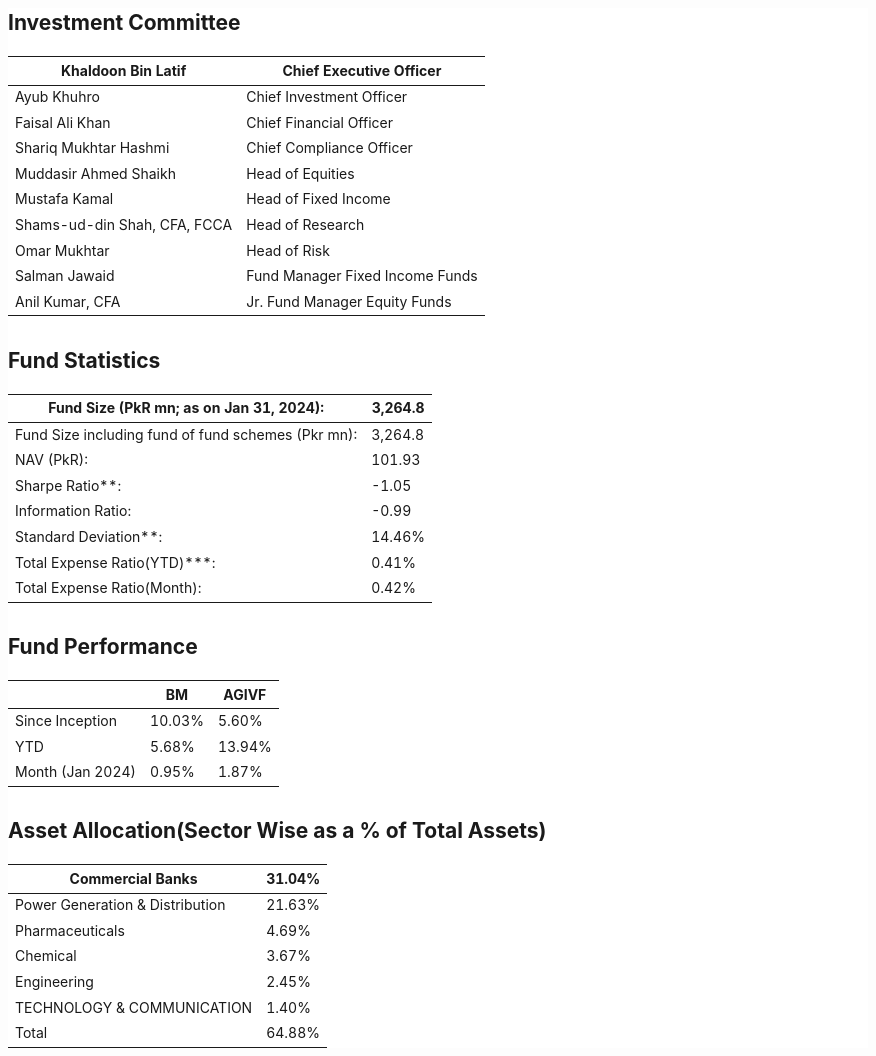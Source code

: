 ## Investment Committee

| Khaldoon Bin Latif           | Chief Executive Officer         |
| ---------------------------- | ------------------------------- |
| Ayub Khuhro                  | Chief Investment Officer        |
| Faisal Ali Khan              | Chief Financial Officer         |
| Shariq Mukhtar Hashmi        | Chief Compliance Officer        |
| Muddasir Ahmed Shaikh        | Head of Equities                |
| Mustafa Kamal                | Head of Fixed Income            |
| Shams-ud-din Shah, CFA, FCCA | Head of Research                |
| Omar Mukhtar                 | Head of Risk                    |
| Salman Jawaid                | Fund Manager Fixed Income Funds |
| Anil Kumar, CFA              | Jr. Fund Manager Equity Funds   |

## Fund Statistics

| Fund Size (PkR mn; as on Jan 31, 2024):            | 3,264.8 |
| -------------------------------------------------- | ------- |
| Fund Size including fund of fund schemes (Pkr mn): | 3,264.8 |
| NAV (PkR):                                         | 101.93  |
| Sharpe Ratio\*\*:                                  | -1.05   |
| Information Ratio:                                 | -0.99   |
| Standard Deviation\*\*:                            | 14.46%  |
| Total Expense Ratio(YTD)\*\*\*:                    | 0.41%   |
| Total Expense Ratio(Month):                        | 0.42%   |

## Fund Performance

|                  | BM     | AGIVF  |
| ---------------- | ------ | ------ |
| Since Inception  | 10.03% | 5.60%  |
| YTD              | 5.68%  | 13.94% |
| Month (Jan 2024) | 0.95%  | 1.87%  |

## Asset Allocation(Sector Wise as a % of Total Assets)

| Commercial Banks                | 31.04% |
| ------------------------------- | ------ |
| Power Generation & Distribution | 21.63% |
| Pharmaceuticals                 | 4.69%  |
| Chemical                        | 3.67%  |
| Engineering                     | 2.45%  |
| TECHNOLOGY & COMMUNICATION      | 1.40%  |
| Total                           | 64.88% |
